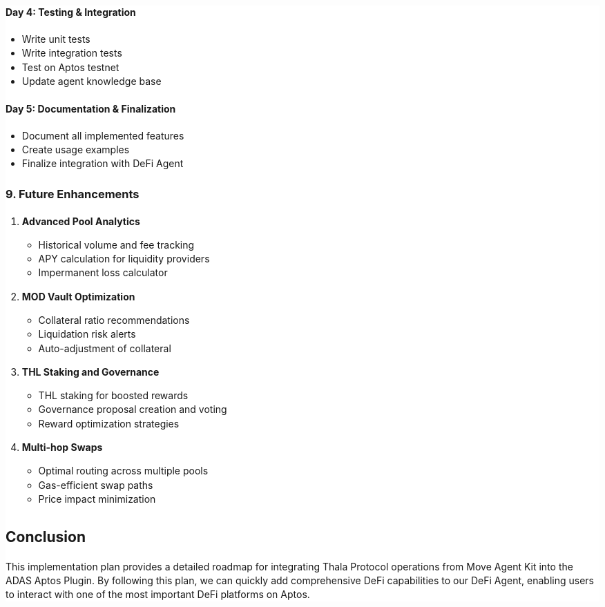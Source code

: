 #### Day 4: Testing & Integration
- Write unit tests
- Write integration tests
- Test on Aptos testnet
- Update agent knowledge base

#### Day 5: Documentation & Finalization
- Document all implemented features
- Create usage examples
- Finalize integration with DeFi Agent

### 9. Future Enhancements

1. **Advanced Pool Analytics**
   - Historical volume and fee tracking
   - APY calculation for liquidity providers
   - Impermanent loss calculator

2. **MOD Vault Optimization**
   - Collateral ratio recommendations
   - Liquidation risk alerts
   - Auto-adjustment of collateral

3. **THL Staking and Governance**
   - THL staking for boosted rewards
   - Governance proposal creation and voting
   - Reward optimization strategies

4. **Multi-hop Swaps**
   - Optimal routing across multiple pools
   - Gas-efficient swap paths
   - Price impact minimization

## Conclusion

This implementation plan provides a detailed roadmap for integrating Thala Protocol operations from Move Agent Kit into the ADAS Aptos Plugin. By following this plan, we can quickly add comprehensive DeFi capabilities to our DeFi Agent, enabling users to interact with one of the most important DeFi platforms on Aptos. 